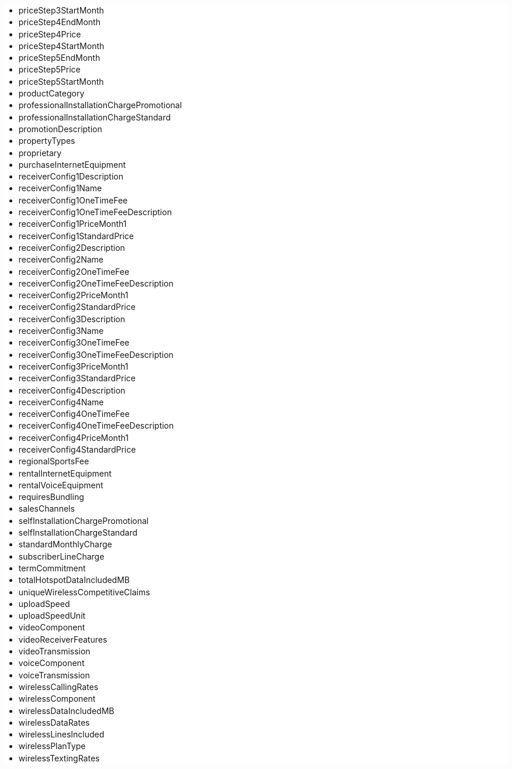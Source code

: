 - priceStep3StartMonth
- priceStep4EndMonth
- priceStep4Price
- priceStep4StartMonth
- priceStep5EndMonth
- priceStep5Price
- priceStep5StartMonth
- productCategory
- professionalInstallationChargePromotional
- professionalInstallationChargeStandard
- promotionDescription
- propertyTypes
- proprietary
- purchaseInternetEquipment
- receiverConfig1Description
- receiverConfig1Name
- receiverConfig1OneTimeFee
- receiverConfig1OneTimeFeeDescription
- receiverConfig1PriceMonth1
- receiverConfig1StandardPrice
- receiverConfig2Description
- receiverConfig2Name
- receiverConfig2OneTimeFee
- receiverConfig2OneTimeFeeDescription
- receiverConfig2PriceMonth1
- receiverConfig2StandardPrice
- receiverConfig3Description
- receiverConfig3Name
- receiverConfig3OneTimeFee
- receiverConfig3OneTimeFeeDescription
- receiverConfig3PriceMonth1
- receiverConfig3StandardPrice
- receiverConfig4Description
- receiverConfig4Name
- receiverConfig4OneTimeFee
- receiverConfig4OneTimeFeeDescription
- receiverConfig4PriceMonth1
- receiverConfig4StandardPrice
- regionalSportsFee
- rentalInternetEquipment
- rentalVoiceEquipment
- requiresBundling
- salesChannels
- selfInstallationChargePromotional
- selfInstallationChargeStandard
- standardMonthlyCharge
- subscriberLineCharge
- termCommitment
- totalHotspotDataIncludedMB
- uniqueWirelessCompetitiveClaims
- uploadSpeed
- uploadSpeedUnit
- videoComponent
- videoReceiverFeatures
- videoTransmission
- voiceComponent
- voiceTransmission
- wirelessCallingRates
- wirelessComponent
- wirelessDataIncludedMB
- wirelessDataRates
- wirelessLinesIncluded
- wirelessPlanType
- wirelessTextingRates